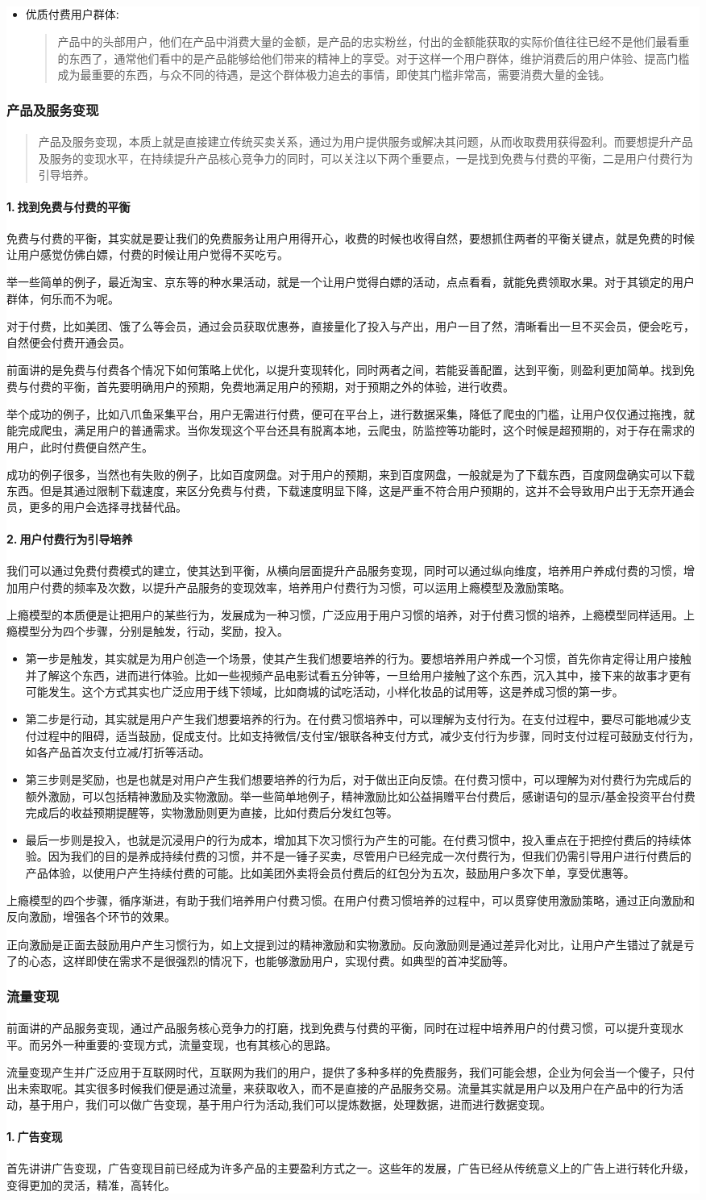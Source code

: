 * 优质付费用户群体: 
    > 产品中的头部用户，他们在产品中消费大量的金额，是产品的忠实粉丝，付出的金额能获取的实际价值往往已经不是他们最看重的东西了，通常他们看中的是产品能够给他们带来的精神上的享受。对于这样一个用户群体，维护消费后的用户体验、提高门槛成为最重要的东西，与众不同的待遇，是这个群体极力追去的事情，即使其门槛非常高，需要消费大量的金钱。

### 产品及服务变现
> 产品及服务变现，本质上就是直接建立传统买卖关系，通过为用户提供服务或解决其问题，从而收取费用获得盈利。而要想提升产品及服务的变现水平，在持续提升产品核心竞争力的同时，可以关注以下两个重要点，一是找到免费与付费的平衡，二是用户付费行为引导培养。

#### 1. 找到免费与付费的平衡

免费与付费的平衡，其实就是要让我们的免费服务让用户用得开心，收费的时候也收得自然，要想抓住两者的平衡关键点，就是免费的时候让用户感觉仿佛白嫖，付费的时候让用户觉得不买吃亏。

举一些简单的例子，最近淘宝、京东等的种水果活动，就是一个让用户觉得白嫖的活动，点点看看，就能免费领取水果。对于其锁定的用户群体，何乐而不为呢。

对于付费，比如美团、饿了么等会员，通过会员获取优惠券，直接量化了投入与产出，用户一目了然，清晰看出一旦不买会员，便会吃亏，自然便会付费开通会员。

前面讲的是免费与付费各个情况下如何策略上优化，以提升变现转化，同时两者之间，若能妥善配置，达到平衡，则盈利更加简单。找到免费与付费的平衡，首先要明确用户的预期，免费地满足用户的预期，对于预期之外的体验，进行收费。

举个成功的例子，比如八爪鱼采集平台，用户无需进行付费，便可在平台上，进行数据采集，降低了爬虫的门槛，让用户仅仅通过拖拽，就能完成爬虫，满足用户的普通需求。当你发现这个平台还具有脱离本地，云爬虫，防监控等功能时，这个时候是超预期的，对于存在需求的用户，此时付费便自然产生。

成功的例子很多，当然也有失败的例子，比如百度网盘。对于用户的预期，来到百度网盘，一般就是为了下载东西，百度网盘确实可以下载东西。但是其通过限制下载速度，来区分免费与付费，下载速度明显下降，这是严重不符合用户预期的，这并不会导致用户出于无奈开通会员，更多的用户会选择寻找替代品。

#### 2. 用户付费行为引导培养

我们可以通过免费付费模式的建立，使其达到平衡，从横向层面提升产品服务变现，同时可以通过纵向维度，培养用户养成付费的习惯，增加用户付费的频率及次数，以提升产品服务的变现效率，培养用户付费行为习惯，可以运用上瘾模型及激励策略。

上瘾模型的本质便是让把用户的某些行为，发展成为一种习惯，广泛应用于用户习惯的培养，对于付费习惯的培养，上瘾模型同样适用。上瘾模型分为四个步骤，分别是触发，行动，奖励，投入。

 * 第一步是触发，其实就是为用户创造一个场景，使其产生我们想要培养的行为。要想培养用户养成一个习惯，首先你肯定得让用户接触并了解这个东西，进而进行体验。比如一些视频产品电影试看五分钟等，一旦给用户接触了这个东西，沉入其中，接下来的故事才更有可能发生。这个方式其实也广泛应用于线下领域，比如商城的试吃活动，小样化妆品的试用等，这是养成习惯的第一步。

 * 第二步是行动，其实就是用户产生我们想要培养的行为。在付费习惯培养中，可以理解为支付行为。在支付过程中，要尽可能地减少支付过程中的阻碍，适当鼓励，促成支付。比如支持微信/支付宝/银联各种支付方式，减少支付行为步骤，同时支付过程可鼓励支付行为，如各产品首次支付立减/打折等活动。

 * 第三步则是奖励，也是也就是对用户产生我们想要培养的行为后，对于做出正向反馈。在付费习惯中，可以理解为对付费行为完成后的额外激励，可以包括精神激励及实物激励。举一些简单地例子，精神激励比如公益捐赠平台付费后，感谢语句的显示/基金投资平台付费完成后的收益预期提醒等，实物激励则更为直接，比如付费后分发红包等。

 * 最后一步则是投入，也就是沉浸用户的行为成本，增加其下次习惯行为产生的可能。在付费习惯中，投入重点在于把控付费后的持续体验。因为我们的目的是养成持续付费的习惯，并不是一锤子买卖，尽管用户已经完成一次付费行为，但我们仍需引导用户进行付费后的产品体验，以使用户产生持续付费的可能。比如美团外卖将会员付费后的红包分为五次，鼓励用户多次下单，享受优惠等。

上瘾模型的四个步骤，循序渐进，有助于我们培养用户付费习惯。在用户付费习惯培养的过程中，可以贯穿使用激励策略，通过正向激励和反向激励，增强各个环节的效果。

正向激励是正面去鼓励用户产生习惯行为，如上文提到过的精神激励和实物激励。反向激励则是通过差异化对比，让用户产生错过了就是亏了的心态，这样即使在需求不是很强烈的情况下，也能够激励用户，实现付费。如典型的首冲奖励等。

### 流量变现
前面讲的产品服务变现，通过产品服务核心竞争力的打磨，找到免费与付费的平衡，同时在过程中培养用户的付费习惯，可以提升变现水平。而另外一种重要的·变现方式，流量变现，也有其核心的思路。

流量变现产生并广泛应用于互联网时代，互联网为我们的用户，提供了多种多样的免费服务，我们可能会想，企业为何会当一个傻子，只付出未索取呢。其实很多时候我们便是通过流量，来获取收入，而不是直接的产品服务交易。流量其实就是用户以及用户在产品中的行为活动，基于用户，我们可以做广告变现，基于用户行为活动,我们可以提炼数据，处理数据，进而进行数据变现。

#### 1. 广告变现
首先讲讲广告变现，广告变现目前已经成为许多产品的主要盈利方式之一。这些年的发展，广告已经从传统意义上的广告上进行转化升级，变得更加的灵活，精准，高转化。
